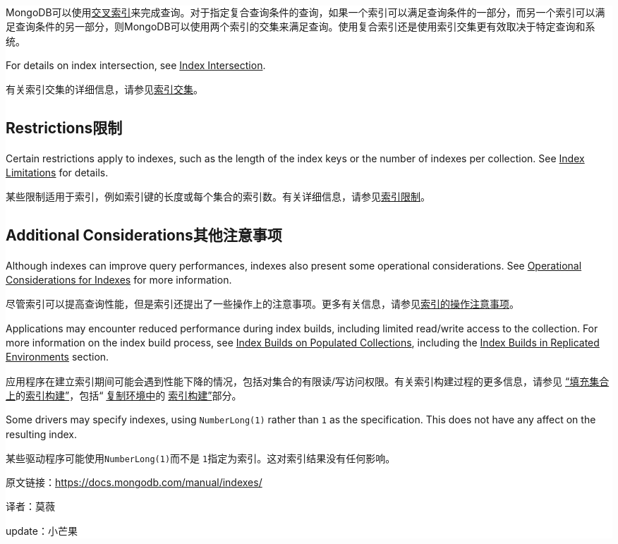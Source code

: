 MongoDB可以使用[交叉索引](https://docs.mongodb.com/manual/core/index-intersection/)来完成查询。对于指定复合查询条件的查询，如果一个索引可以满足查询条件的一部分，而另一个索引可以满足查询条件的另一部分，则MongoDB可以使用两个索引的交集来满足查询。使用复合索引还是使用索引交集更有效取决于特定查询和系统。

For details on index intersection, see [Index Intersection](https://docs.mongodb.com/manual/core/index-intersection/).

有关索引交集的详细信息，请参见[索引交集](https://docs.mongodb.com/manual/core/index-intersection/)。



## Restrictions限制

Certain restrictions apply to indexes, such as the length of the index keys or the number of indexes per collection. See [Index Limitations](https://docs.mongodb.com/manual/reference/limits/#index-limitations) for details.

某些限制适用于索引，例如索引键的长度或每个集合的索引数。有关详细信息，请参见[索引限制](https://docs.mongodb.com/manual/reference/limits/#index-limitations)。



## Additional Considerations其他注意事项

Although indexes can improve query performances, indexes also present some operational considerations. See [Operational Considerations for Indexes](https://docs.mongodb.com/manual/core/data-model-operations/#data-model-indexes) for more information.

尽管索引可以提高查询性能，但是索引还提出了一些操作上的注意事项。更多有关信息，请参见[索引的操作注意事项](https://docs.mongodb.com/manual/core/data-model-operations/#data-model-indexes)。

Applications may encounter reduced performance during index builds, including limited read/write access to the collection. For more information on the index build process, see [Index Builds on Populated Collections](https://docs.mongodb.com/manual/core/index-creation/#index-operations), including the [Index Builds in Replicated Environments](https://docs.mongodb.com/manual/core/index-creation/#index-operations-replicated-build) section.

应用程序在建立索引期间可能会遇到性能下降的情况，包括对集合的有限读/写访问权限。有关索引构建过程的更多信息，请参见 [“填充集合上](https://docs.mongodb.com/manual/core/index-creation/#index-operations)的[索引构建”](https://docs.mongodb.com/manual/core/index-creation/#index-operations-replicated-build)，包括“ [复制环境中](https://docs.mongodb.com/manual/core/index-creation/#index-operations-replicated-build)的 [索引构建”](https://docs.mongodb.com/manual/core/index-creation/#index-operations-replicated-build)部分。

Some drivers may specify indexes, using `NumberLong(1)` rather than `1` as the specification. This does not have any affect on the resulting index.

某些驱动程序可能使用`NumberLong(1)`而不是 `1`指定为索引。这对索引结果没有任何影响。



原文链接：https://docs.mongodb.com/manual/indexes/

译者：莫薇

update：小芒果

